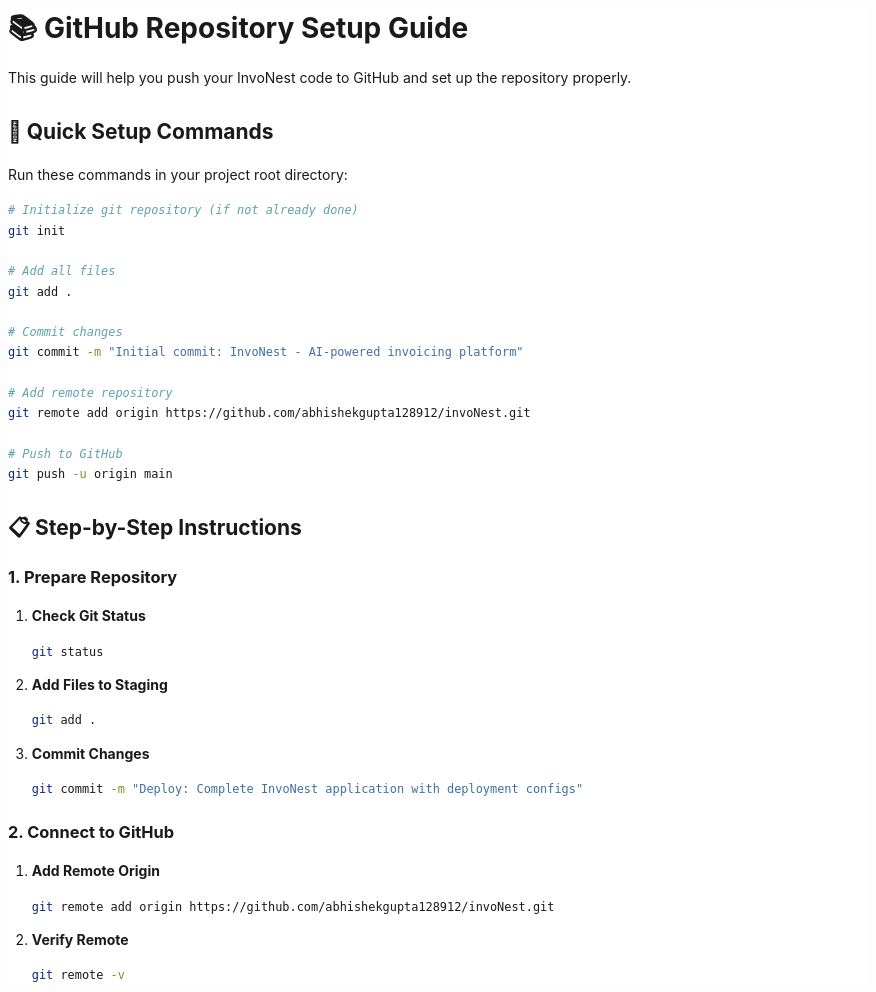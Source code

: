 # 📚 GitHub Repository Setup Guide

This guide will help you push your InvoNest code to GitHub and set up the repository properly.

## 🚀 Quick Setup Commands

Run these commands in your project root directory:

```bash
# Initialize git repository (if not already done)
git init

# Add all files
git add .

# Commit changes
git commit -m "Initial commit: InvoNest - AI-powered invoicing platform"

# Add remote repository
git remote add origin https://github.com/abhishekgupta128912/invoNest.git

# Push to GitHub
git push -u origin main
```

## 📋 Step-by-Step Instructions

### 1. Prepare Repository

1. **Check Git Status**
   ```bash
   git status
   ```

2. **Add Files to Staging**
   ```bash
   git add .
   ```

3. **Commit Changes**
   ```bash
   git commit -m "Deploy: Complete InvoNest application with deployment configs"
   ```

### 2. Connect to GitHub

1. **Add Remote Origin**
   ```bash
   git remote add origin https://github.com/abhishekgupta128912/invoNest.git
   ```

2. **Verify Remote**
   ```bash
   git remote -v
   ```
